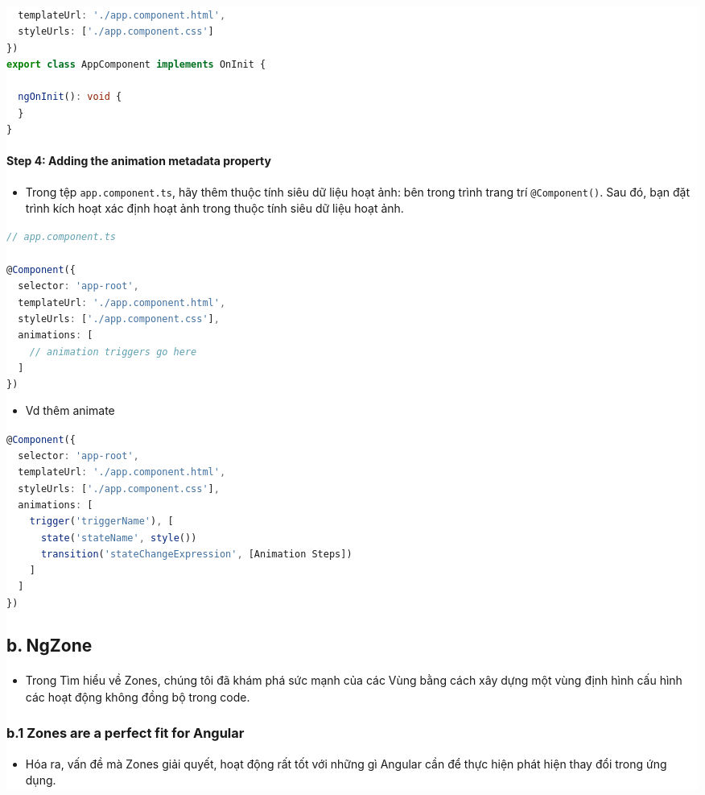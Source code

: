 ```typescript
  templateUrl: './app.component.html',
  styleUrls: ['./app.component.css']
})
export class AppComponent implements OnInit {

  ngOnInit(): void {
  }
}
```

#### Step 4: Adding the animation metadata property
- Trong tệp `app.component.ts`, hãy thêm thuộc tính siêu dữ liệu hoạt ảnh: bên trong trình trang trí `@Component()`. Sau đó, bạn đặt trình kích hoạt xác định hoạt ảnh trong thuộc tính siêu dữ liệu hoạt ảnh.

```typescript
// app.component.ts

@Component({
  selector: 'app-root',
  templateUrl: './app.component.html',
  styleUrls: ['./app.component.css'],
  animations: [
    // animation triggers go here
  ]
})
```

- Vd thêm animate

```typescript
@Component({
  selector: 'app-root',
  templateUrl: './app.component.html',
  styleUrls: ['./app.component.css'],
  animations: [
    trigger('triggerName'), [
      state('stateName', style())
      transition('stateChangeExpression', [Animation Steps])
    ]
  ]
})
```

## **b. NgZone**
- Trong Tìm hiểu về Zones, chúng tôi đã khám phá sức mạnh của các Vùng bằng cách xây dựng một vùng định hình cấu hình các hoạt động không đồng bộ trong code. 

### **b.1 Zones are a perfect fit for Angular**
- Hóa ra, vấn đề mà Zones giải quyết, hoạt động rất tốt với những gì Angular cần để thực hiện phát hiện thay đổi trong ứng dụng.
